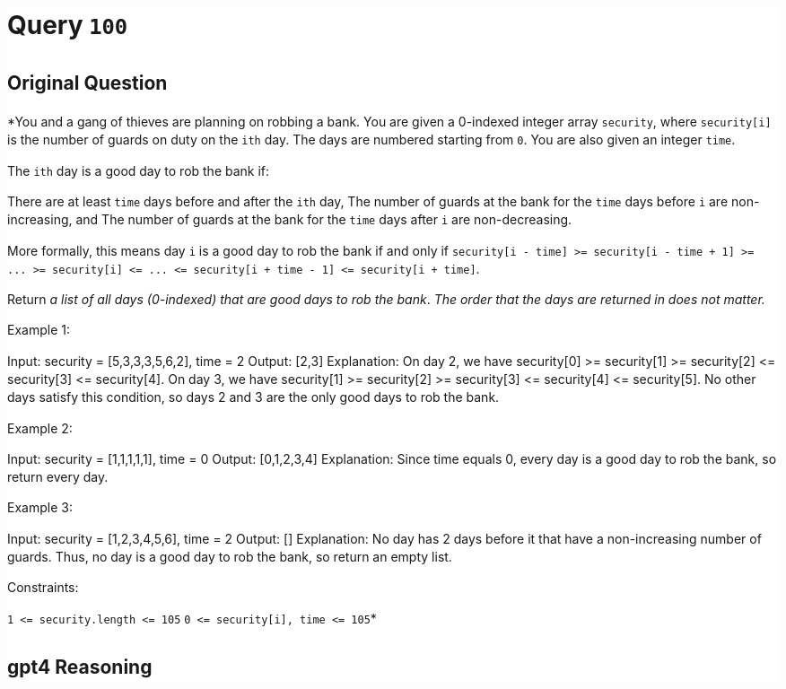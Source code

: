 # Query `100`

## Original Question

*You and a gang of thieves are planning on robbing a bank. You are given a 0-indexed integer array `security`, where `security[i]` is the number of guards on duty on the `ith` day. The days are numbered starting from `0`. You are also given an integer `time`.

The `ith` day is a good day to rob the bank if:

   There are at least `time` days before and after the `ith` day,
   The number of guards at the bank for the `time` days before `i` are non-increasing, and
   The number of guards at the bank for the `time` days after `i` are non-decreasing.

More formally, this means day `i` is a good day to rob the bank if and only if `security[i - time] >= security[i - time + 1] >= ... >= security[i] <= ... <= security[i + time - 1] <= security[i + time]`.

Return _a list of all days (0-indexed) that are good days to rob the bank_. _The order that the days are returned in does not matter._

Example 1:

Input: security = \[5,3,3,3,5,6,2\], time = 2
Output: \[2,3\]
Explanation:
On day 2, we have security\[0\] >= security\[1\] >= security\[2\] <= security\[3\] <= security\[4\].
On day 3, we have security\[1\] >= security\[2\] >= security\[3\] <= security\[4\] <= security\[5\].
No other days satisfy this condition, so days 2 and 3 are the only good days to rob the bank.

Example 2:

Input: security = \[1,1,1,1,1\], time = 0
Output: \[0,1,2,3,4\]
Explanation:
Since time equals 0, every day is a good day to rob the bank, so return every day.

Example 3:

Input: security = \[1,2,3,4,5,6\], time = 2
Output: \[\]
Explanation:
No day has 2 days before it that have a non-increasing number of guards.
Thus, no day is a good day to rob the bank, so return an empty list.

Constraints:

   `1 <= security.length <= 105`
   `0 <= security[i], time <= 105`*

## gpt4 Reasoning
